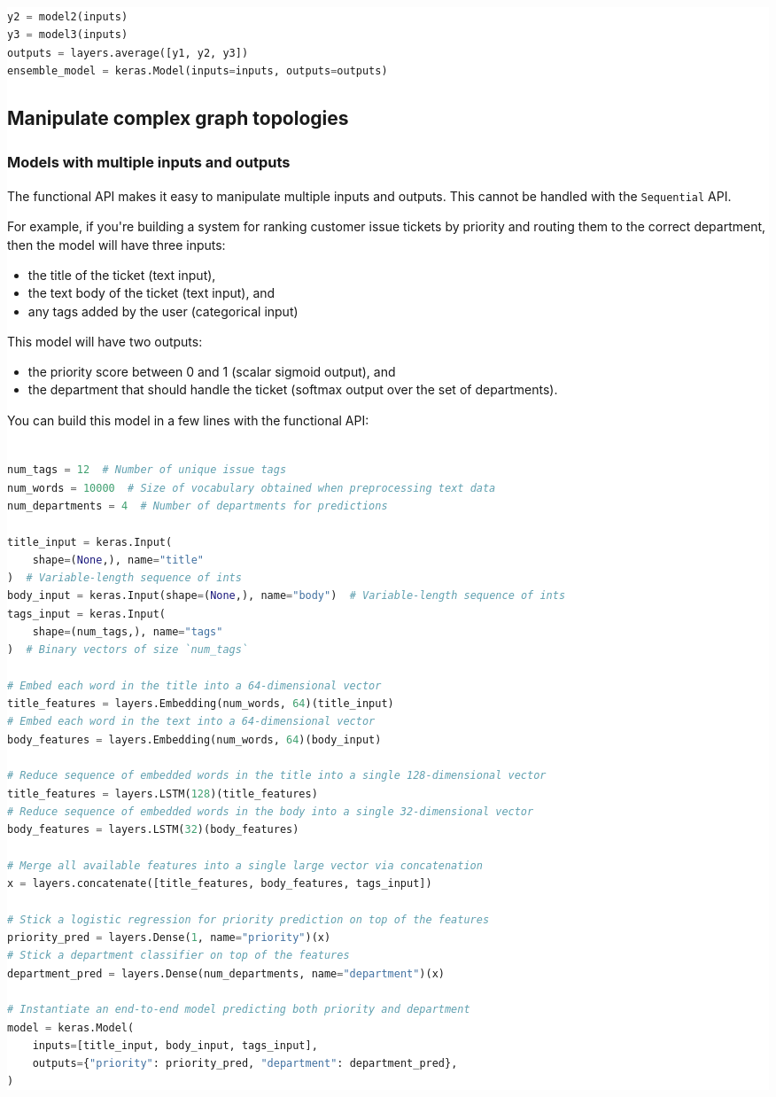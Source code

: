```python
y2 = model2(inputs)
y3 = model3(inputs)
outputs = layers.average([y1, y2, y3])
ensemble_model = keras.Model(inputs=inputs, outputs=outputs)
```

## Manipulate complex graph topologies

### Models with multiple inputs and outputs

The functional API makes it easy to manipulate multiple inputs and outputs. This cannot be handled with the `Sequential` API.

For example, if you're building a system for ranking customer issue tickets by priority and routing them to the correct department, then the model will have three inputs:

- the title of the ticket (text input),
- the text body of the ticket (text input), and
- any tags added by the user (categorical input)

This model will have two outputs:

- the priority score between 0 and 1 (scalar sigmoid output), and
- the department that should handle the ticket (softmax output over the set of departments).

You can build this model in a few lines with the functional API:

```python

num_tags = 12  # Number of unique issue tags
num_words = 10000  # Size of vocabulary obtained when preprocessing text data
num_departments = 4  # Number of departments for predictions

title_input = keras.Input(
    shape=(None,), name="title"
)  # Variable-length sequence of ints
body_input = keras.Input(shape=(None,), name="body")  # Variable-length sequence of ints
tags_input = keras.Input(
    shape=(num_tags,), name="tags"
)  # Binary vectors of size `num_tags`

# Embed each word in the title into a 64-dimensional vector
title_features = layers.Embedding(num_words, 64)(title_input)
# Embed each word in the text into a 64-dimensional vector
body_features = layers.Embedding(num_words, 64)(body_input)

# Reduce sequence of embedded words in the title into a single 128-dimensional vector
title_features = layers.LSTM(128)(title_features)
# Reduce sequence of embedded words in the body into a single 32-dimensional vector
body_features = layers.LSTM(32)(body_features)

# Merge all available features into a single large vector via concatenation
x = layers.concatenate([title_features, body_features, tags_input])

# Stick a logistic regression for priority prediction on top of the features
priority_pred = layers.Dense(1, name="priority")(x)
# Stick a department classifier on top of the features
department_pred = layers.Dense(num_departments, name="department")(x)

# Instantiate an end-to-end model predicting both priority and department
model = keras.Model(
    inputs=[title_input, body_input, tags_input],
    outputs={"priority": priority_pred, "department": department_pred},
)
```
